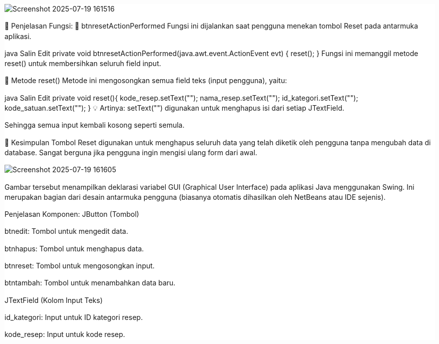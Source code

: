 <img width="911" height="228" alt="Screenshot 2025-07-19 161516" src="https://github.com/user-attachments/assets/dd135b42-7442-4dd3-9171-104a269fd7f3" />

🧾 Penjelasan Fungsi:
🔘 btnresetActionPerformed
Fungsi ini dijalankan saat pengguna menekan tombol Reset pada antarmuka aplikasi.

java
Salin
Edit
private void btnresetActionPerformed(java.awt.event.ActionEvent evt) {
    reset();
}
Fungsi ini memanggil metode reset() untuk membersihkan seluruh field input.

🔄 Metode reset()
Metode ini mengosongkan semua field teks (input pengguna), yaitu:

java
Salin
Edit
private void reset(){
    kode_resep.setText("");
    nama_resep.setText("");
    id_kategori.setText("");
    kode_satuan.setText("");
}
💡 Artinya:
setText("") digunakan untuk menghapus isi dari setiap JTextField.

Sehingga semua input kembali kosong seperti semula.

📌 Kesimpulan
Tombol Reset digunakan untuk menghapus seluruh data yang telah diketik oleh pengguna tanpa mengubah data di database. Sangat berguna jika pengguna ingin mengisi ulang form dari awal.

<img width="648" height="389" alt="Screenshot 2025-07-19 161605" src="https://github.com/user-attachments/assets/52ddbbe6-9bd2-4780-b88b-5d89e405b896" />

Gambar tersebut menampilkan deklarasi variabel GUI (Graphical User Interface) pada aplikasi Java menggunakan Swing. Ini merupakan bagian dari desain antarmuka pengguna (biasanya otomatis dihasilkan oleh NetBeans atau IDE sejenis).

Penjelasan Komponen:
JButton (Tombol)

btnedit: Tombol untuk mengedit data.

btnhapus: Tombol untuk menghapus data.

btnreset: Tombol untuk mengosongkan input.

btntambah: Tombol untuk menambahkan data baru.

JTextField (Kolom Input Teks)

id_kategori: Input untuk ID kategori resep.

kode_resep: Input untuk kode resep.
